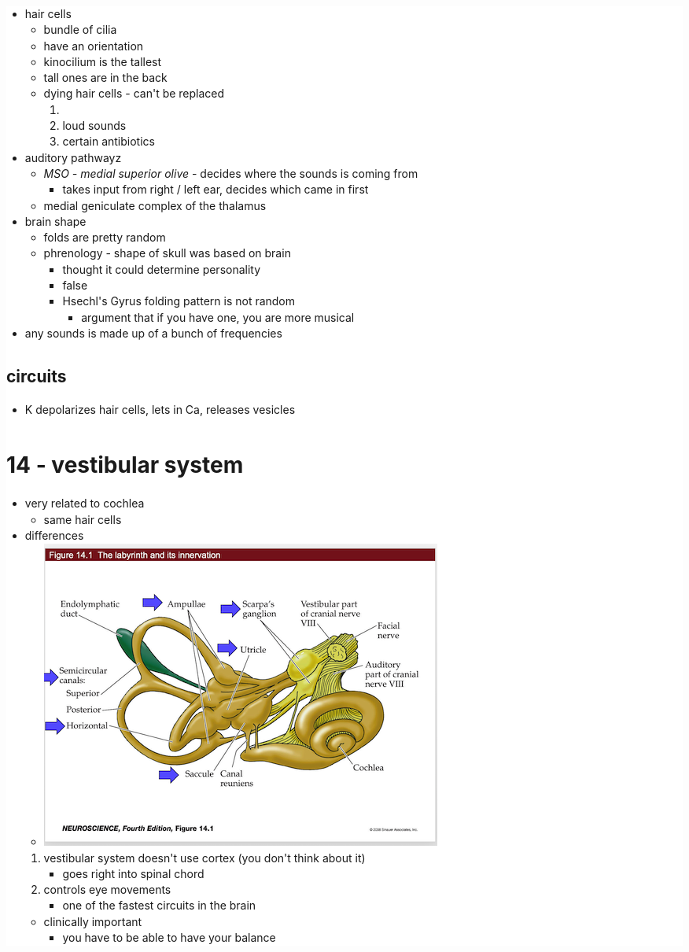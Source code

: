 - hair cells
  - bundle of cilia
  - have an orientation
  - kinocilium is the tallest
  - tall ones are in the back
  - dying hair cells - can't be replaced
    1. ​
    2. loud sounds
    3. certain antibiotics
- auditory pathwayz
  - _MSO - medial superior olive_ - decides where the sounds is coming from
    - takes input from right / left ear, decides which came in first
  - medial geniculate complex of the thalamus
- brain shape
  - folds are pretty random
  - phrenology - shape of skull was based on brain
    - thought it could determine personality
    - false
    - Hsechl's Gyrus folding pattern is not random
      - argument that if you have one, you are more musical
- any sounds is made up of a bunch of frequencies

## circuits

- K depolarizes hair cells, lets in Ca, releases vesicles

# 14 - vestibular system

- very related to cochlea
  - same hair cells
- differences
  - ![](../assets/14_1.png)
  1.  vestibular system doesn't use cortex (you don't think about it)
      - goes right into spinal chord
  2.  controls eye movements
      - one of the fastest circuits in the brain
  - clinically important
    - you have to be able to have your balance
